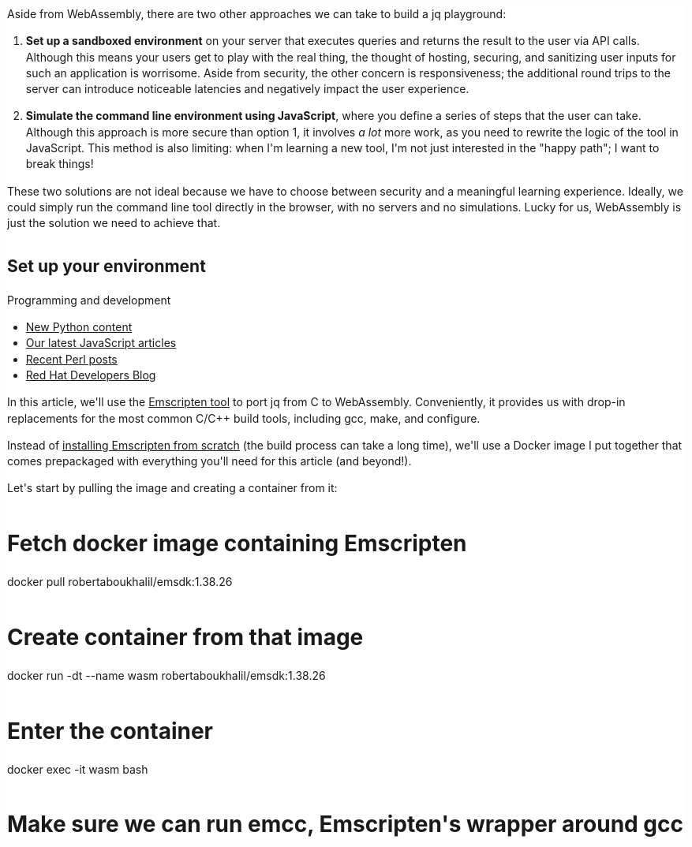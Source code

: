 Aside from WebAssembly, there are two other approaches we can take to build a jq playground:

1. **Set up a sandboxed environment** on your server that executes queries and returns the result to the user via API calls. Although this means your users get to play with the real thing, the thought of hosting, securing, and sanitizing user inputs for such an application is worrisome. Aside from security, the other concern is responsiveness; the additional round trips to the server can introduce noticeable latencies and negatively impact the user experience.

2. **Simulate the command line environment using JavaScript**, where you define a series of steps that the user can take. Although this approach is more secure than option 1, it involves *a lot* more work, as you need to rewrite the logic of the tool in JavaScript. This method is also limiting: when I'm learning a new tool, I'm not just interested in the "happy path"; I want to break things!

These two solutions are not ideal because we have to choose between security and a meaningful learning experience. Ideally, we could simply run the command line tool directly in the browser, with no servers and no simulations. Lucky for us, WebAssembly is just the solution we need to achieve that.

## Set up your environment

Programming and development

- [New Python content](https://opensource.com/tags/python?src=programming_resource_menu1)
- [Our latest JavaScript articles](https://opensource.com/tags/javascript?src=programming_resource_menu2)
- [Recent Perl posts](https://opensource.com/tags/perl?src=programming_resource_menu3)
- [Red Hat Developers Blog](https://developers.redhat.com/?intcmp=7016000000127cYAAQ&src=programming_resource_menu4)

In this article, we'll use the [Emscripten tool](https://emscripten.org/) to port jq from C to WebAssembly. Conveniently, it provides us with drop-in replacements for the most common C/C++ build tools, including gcc, make, and configure.

Instead of [installing Emscripten from scratch](https://emscripten.org/docs/getting_started/downloads.html) (the build process can take a long time), we'll use a Docker image I put together that comes prepackaged with everything you'll need for this article (and beyond!).

Let's start by pulling the image and creating a container from it:

# Fetch docker image containing Emscripten

docker pull robertaboukhalil/emsdk:1.38.26

# Create container from that image

docker run -dt --name wasm robertaboukhalil/emsdk:1.38.26

# Enter the container

docker exec -it wasm bash

# Make sure we can run emcc, Emscripten's wrapper around gcc
